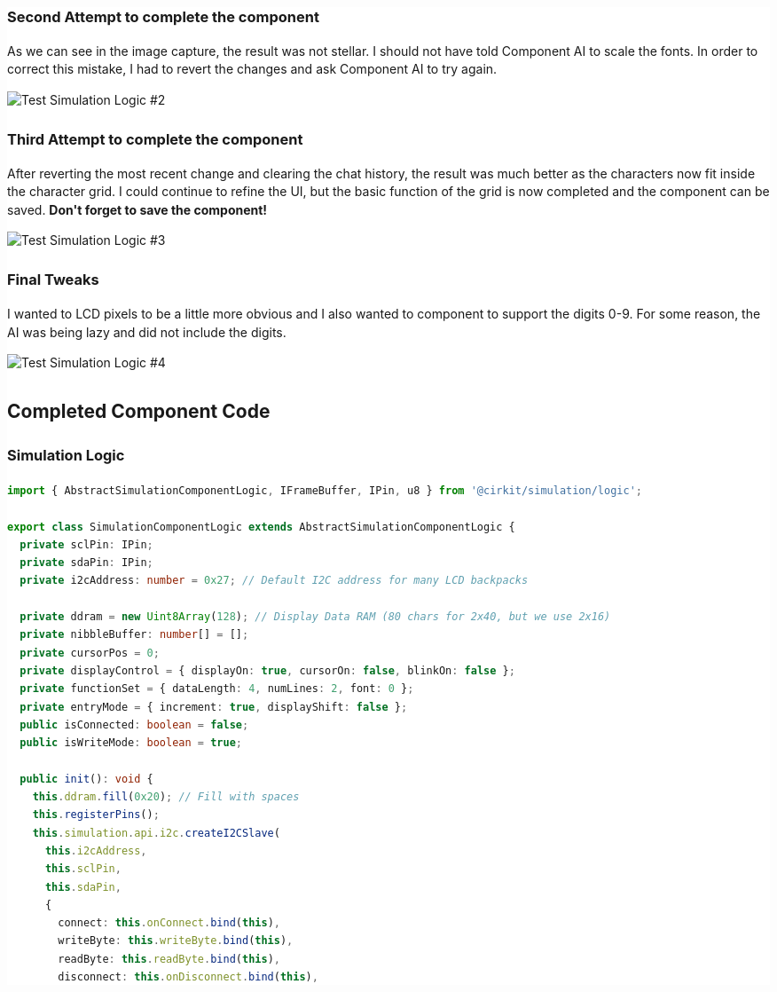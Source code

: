 ```

```

### Second Attempt to complete the component

As we can see in the image capture, the result was not stellar.  I should not have told Component AI to scale the fonts. In order to correct this mistake, I had to revert the changes and ask Component AI to try again.

![Test Simulation Logic #2](../../static/tutorials/images/create-simulation-lcd/TestSimulationLogic-2.gif "Test Simulation Logic #2")


### Third Attempt to complete the component

After reverting the most recent change and clearing the chat history, the result was much better as the characters now fit inside the character grid. I could continue to refine the UI, but the basic function of the grid is now completed and the component can be saved.  **Don't forget to save the component!**


![Test Simulation Logic #3](../../static/tutorials/images/create-simulation-lcd/TestSimulationLogic-3.gif "Test Simulation Logic #3")

### Final Tweaks

I wanted to LCD pixels to be a little more obvious and I also wanted to component to support the digits 0-9.  For some reason, the AI was being lazy and did not include the digits.

![Test Simulation Logic #4](../../static/tutorials/images/create-simulation-lcd/TestSimulationLogic-4.gif "Test Simulation Logic #4")


## Completed Component Code

### Simulation Logic


```ts
import { AbstractSimulationComponentLogic, IFrameBuffer, IPin, u8 } from '@cirkit/simulation/logic';

export class SimulationComponentLogic extends AbstractSimulationComponentLogic {
  private sclPin: IPin;
  private sdaPin: IPin;
  private i2cAddress: number = 0x27; // Default I2C address for many LCD backpacks

  private ddram = new Uint8Array(128); // Display Data RAM (80 chars for 2x40, but we use 2x16)
  private nibbleBuffer: number[] = [];
  private cursorPos = 0;
  private displayControl = { displayOn: true, cursorOn: false, blinkOn: false };
  private functionSet = { dataLength: 4, numLines: 2, font: 0 };
  private entryMode = { increment: true, displayShift: false };
  public isConnected: boolean = false;
  public isWriteMode: boolean = true;

  public init(): void {
    this.ddram.fill(0x20); // Fill with spaces
    this.registerPins();
    this.simulation.api.i2c.createI2CSlave(
      this.i2cAddress,
      this.sclPin,
      this.sdaPin,
      {
        connect: this.onConnect.bind(this),
        writeByte: this.writeByte.bind(this),
        readByte: this.readByte.bind(this),
        disconnect: this.onDisconnect.bind(this),
```